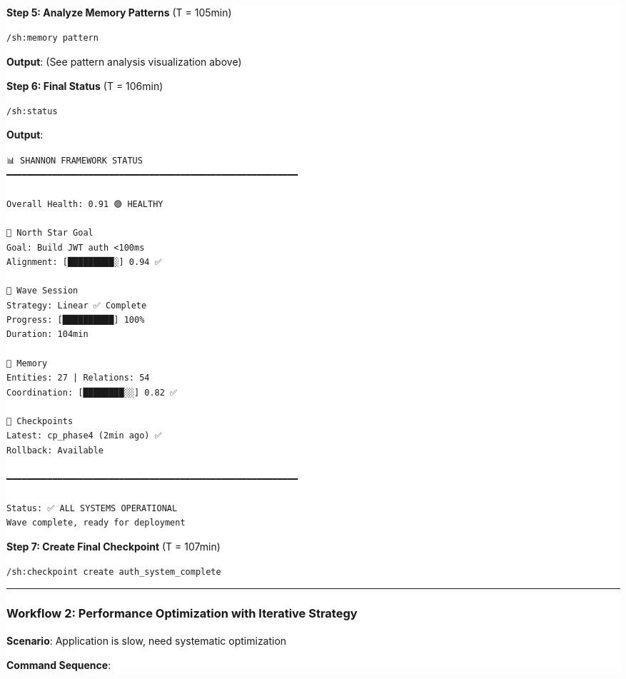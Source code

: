 **Step 5: Analyze Memory Patterns** (T = 105min)
```bash
/sh:memory pattern
```

**Output**: (See pattern analysis visualization above)

**Step 6: Final Status** (T = 106min)
```bash
/sh:status
```

**Output**:
```
📊 SHANNON FRAMEWORK STATUS
━━━━━━━━━━━━━━━━━━━━━━━━━━━━━━━━━━━━━━━━━━━━━━━━━━━━━━━━━

Overall Health: 0.91 🟢 HEALTHY

🎯 North Star Goal
Goal: Build JWT auth <100ms
Alignment: [█████████░] 0.94 ✅

🌊 Wave Session
Strategy: Linear ✅ Complete
Progress: [██████████] 100%
Duration: 104min

💾 Memory
Entities: 27 | Relations: 54
Coordination: [████████░░] 0.82 ✅

💾 Checkpoints
Latest: cp_phase4 (2min ago) ✅
Rollback: Available

━━━━━━━━━━━━━━━━━━━━━━━━━━━━━━━━━━━━━━━━━━━━━━━━━━━━━━━━━

Status: ✅ ALL SYSTEMS OPERATIONAL
Wave complete, ready for deployment
```

**Step 7: Create Final Checkpoint** (T = 107min)
```bash
/sh:checkpoint create auth_system_complete
```

---

### Workflow 2: Performance Optimization with Iterative Strategy

**Scenario**: Application is slow, need systematic optimization

**Command Sequence**:
